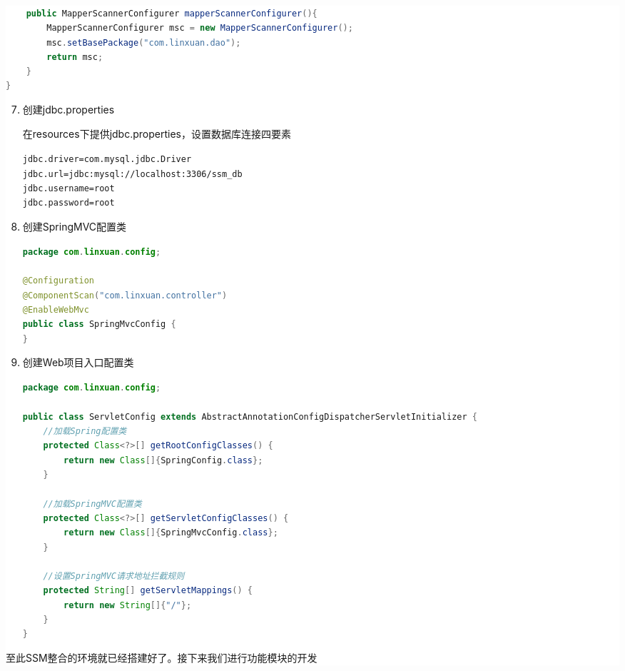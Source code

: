    ```java
       public MapperScannerConfigurer mapperScannerConfigurer(){
           MapperScannerConfigurer msc = new MapperScannerConfigurer();
           msc.setBasePackage("com.linxuan.dao");
           return msc;
       }
   }
   ```

7. 创建jdbc.properties

   在resources下提供jdbc.properties，设置数据库连接四要素

   ```properties
   jdbc.driver=com.mysql.jdbc.Driver
   jdbc.url=jdbc:mysql://localhost:3306/ssm_db
   jdbc.username=root
   jdbc.password=root
   ```

8. 创建SpringMVC配置类

   ```java
   package com.linxuan.config;
   
   @Configuration
   @ComponentScan("com.linxuan.controller")
   @EnableWebMvc
   public class SpringMvcConfig {
   }
   ```

9. 创建Web项目入口配置类

   ```java
   package com.linxuan.config;
   
   public class ServletConfig extends AbstractAnnotationConfigDispatcherServletInitializer {
       //加载Spring配置类
       protected Class<?>[] getRootConfigClasses() {
           return new Class[]{SpringConfig.class};
       }
   
       //加载SpringMVC配置类
       protected Class<?>[] getServletConfigClasses() {
           return new Class[]{SpringMvcConfig.class};
       }
   
       //设置SpringMVC请求地址拦截规则
       protected String[] getServletMappings() {
           return new String[]{"/"};
       }
   }
   ```

至此SSM整合的环境就已经搭建好了。接下来我们进行功能模块的开发
